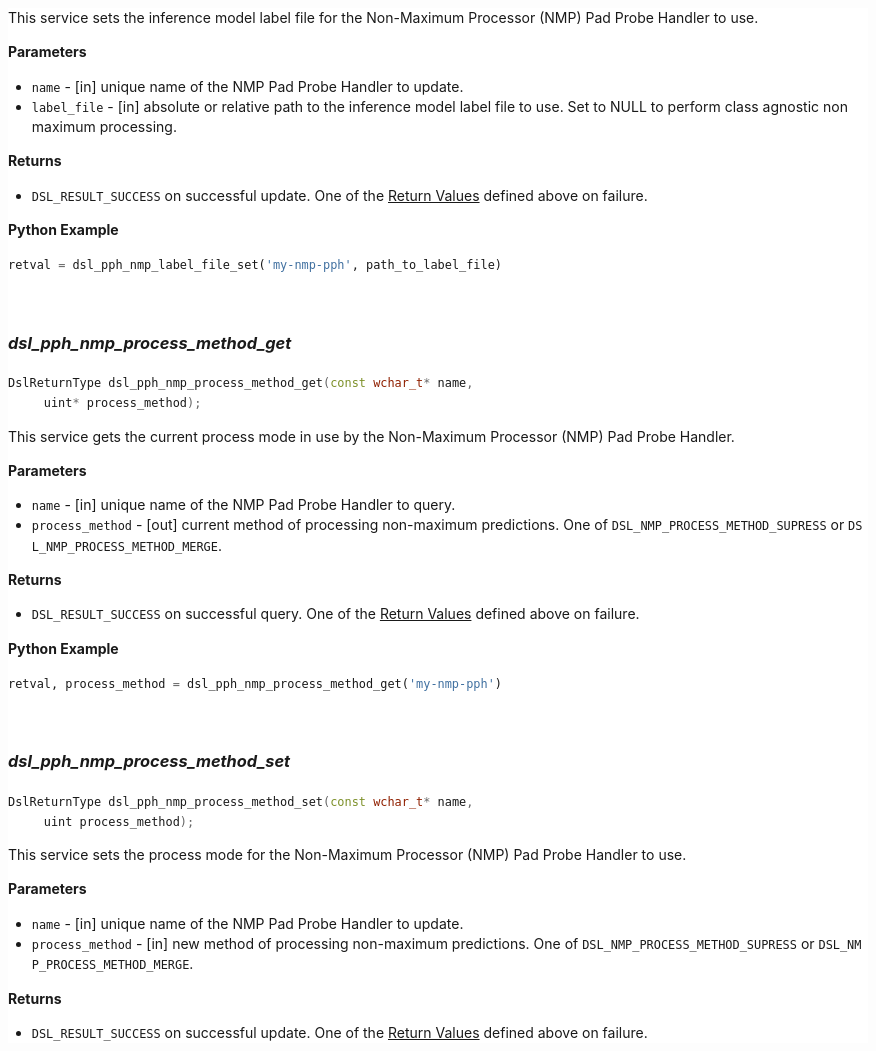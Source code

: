 This service sets the inference model label file for the Non-Maximum Processor (NMP) Pad Probe Handler to use.

**Parameters**
* `name` - [in] unique name of the NMP Pad Probe Handler to update.
* `label_file` - [in] absolute or relative path to the inference model label file to use. Set to NULL to perform class agnostic non maximum processing.

**Returns**
* `DSL_RESULT_SUCCESS` on successful update. One of the [Return Values](#return-values) defined above on failure.

**Python Example**
```Python
retval = dsl_pph_nmp_label_file_set('my-nmp-pph', path_to_label_file)
```

<br>

### *dsl_pph_nmp_process_method_get*
```c++
DslReturnType dsl_pph_nmp_process_method_get(const wchar_t* name,
     uint* process_method);
```

This service gets the current process mode in use by the Non-Maximum Processor (NMP) Pad Probe Handler.

**Parameters**
* `name` - [in] unique name of the NMP Pad Probe Handler to query.
* `process_method` - [out] current method of processing non-maximum predictions. One of `DSL_NMP_PROCESS_METHOD_SUPRESS` or `DSL_NMP_PROCESS_METHOD_MERGE`.

**Returns**
* `DSL_RESULT_SUCCESS` on successful query. One of the [Return Values](#return-values) defined above on failure.

**Python Example**
```Python
retval, process_method = dsl_pph_nmp_process_method_get('my-nmp-pph')
```

<br>

### *dsl_pph_nmp_process_method_set*
```c++
DslReturnType dsl_pph_nmp_process_method_set(const wchar_t* name,
     uint process_method);
```

This service sets the process mode for the Non-Maximum Processor (NMP) Pad Probe Handler to use.  

**Parameters**
* `name` - [in] unique name of the NMP Pad Probe Handler to update.
* `process_method` - [in] new method of processing non-maximum predictions. One of `DSL_NMP_PROCESS_METHOD_SUPRESS` or `DSL_NMP_PROCESS_METHOD_MERGE`.

**Returns**
* `DSL_RESULT_SUCCESS` on successful update. One of the [Return Values](#return-values) defined above on failure.
